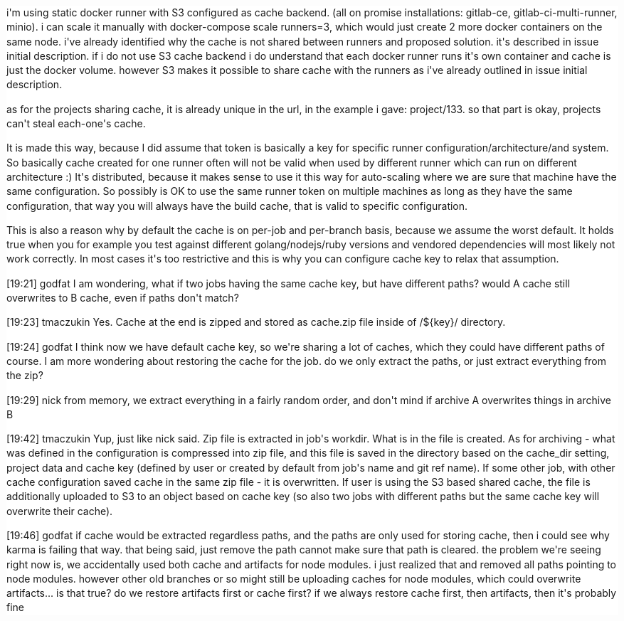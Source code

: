 i'm using static docker runner with S3 configured as cache backend. (all on promise installations: gitlab-ce, gitlab-ci-multi-runner, minio). i can scale it manually with docker-compose scale runners=3, which would just create 2 more docker containers on the same node.
i've already identified why the cache is not shared between runners and proposed solution. it's described in issue initial description.
if i do not use S3 cache backend i do understand that each docker runner runs it's own container and cache is just the docker volume. however S3 makes it possible to share cache with the runners as i've already outlined in issue initial description.

as for the projects sharing cache, it is already unique in the url, in the example i gave: project/133. so that part is okay, projects can't steal each-one's cache.

It is made this way, because I did assume that token is basically a key for specific runner configuration/architecture/and system. So basically cache created for one runner often will not be valid when used by different runner which can run on different architecture :) It's distributed, because it makes sense to use it this way for auto-scaling where we are sure that machine have the same configuration. So possibly is OK to use the same runner token on multiple machines as long as they have the same configuration, that way you will always have the build cache, that is valid to specific configuration.

This is also a reason why by default the cache is on per-job and per-branch basis, because we assume the worst default. It holds true when you for example you test against different golang/nodejs/ruby versions and vendored dependencies will most likely not work correctly. In most cases it's too restrictive and this is why you can configure cache key to relax that assumption.


[19:21] godfat
I am wondering, what if two jobs having the same cache key, but have different paths? would A cache still overwrites to B cache, even if paths don't match?

[19:23] tmaczukin
Yes. Cache at the end is zipped and stored as cache.zip file inside of /${key}/ directory.

[19:24] godfat
I think now we have default cache key, so we're sharing a lot of caches, which they could have different paths of course.
I am more wondering about restoring the cache for the job. do we only extract the paths, or just extract everything from the zip?

[19:29] nick
from memory, we extract everything in a fairly random order, and don't mind if archive A overwrites things in archive B

[19:42] tmaczukin
Yup, just like nick said. Zip file is extracted in job's workdir. What is in the file is created.
As for archiving - what was defined in the configuration is compressed into zip file, and this file is saved in the directory based on the cache_dir setting, project data and cache key (defined by user or created by default from job's name and git ref name). If some other job, with other cache configuration saved cache in the same zip file - it is overwritten. If user is using the S3 based shared cache, the file is additionally uploaded to S3 to an object based on cache key (so also two jobs with different paths but the same cache key will overwrite their cache).

[19:46] godfat
if cache would be extracted regardless paths, and the paths are only used for storing cache, then i could see why karma is failing that way. that being said, just remove the path cannot make sure that path is cleared.
the problem we're seeing right now is, we accidentally used both cache and artifacts for node modules. i just realized that and removed all paths pointing to node modules. however other old branches or so might still be uploading caches for node modules, which could overwrite artifacts... is that true? do we restore artifacts first or cache first?
if we always restore cache first, then artifacts, then it's probably fine
